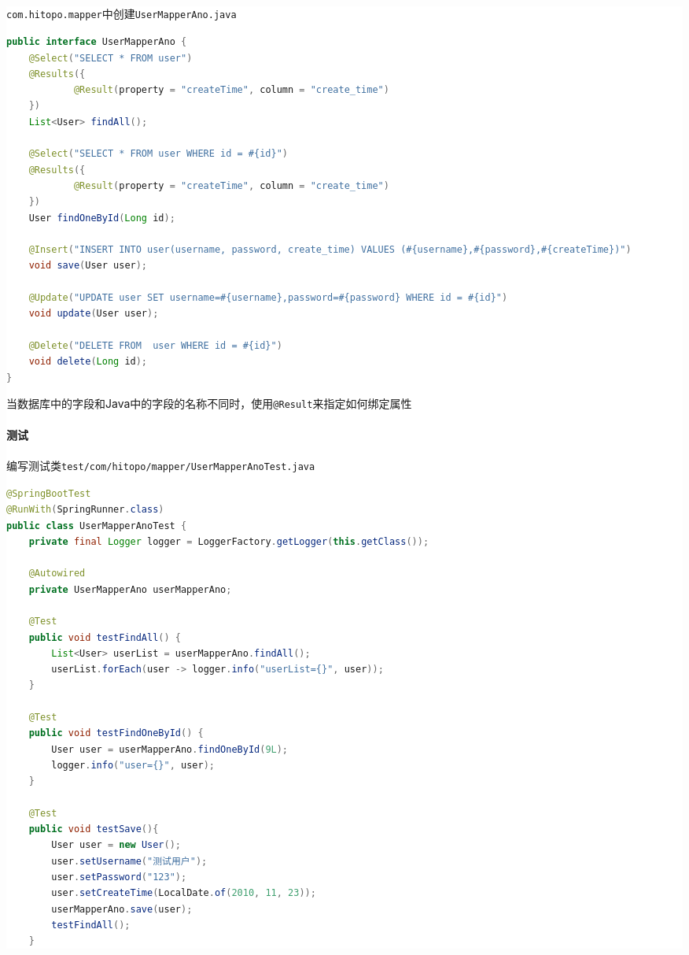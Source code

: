 `com.hitopo.mapper`中创建`UserMapperAno.java`

```java
public interface UserMapperAno {
    @Select("SELECT * FROM user")
    @Results({
            @Result(property = "createTime", column = "create_time")
    })
    List<User> findAll();

    @Select("SELECT * FROM user WHERE id = #{id}")
    @Results({
            @Result(property = "createTime", column = "create_time")
    })
    User findOneById(Long id);

    @Insert("INSERT INTO user(username, password, create_time) VALUES (#{username},#{password},#{createTime})")
    void save(User user);

    @Update("UPDATE user SET username=#{username},password=#{password} WHERE id = #{id}")
    void update(User user);

    @Delete("DELETE FROM  user WHERE id = #{id}")
    void delete(Long id);
}
```

当数据库中的字段和Java中的字段的名称不同时，使用`@Result`来指定如何绑定属性



#### 测试

编写测试类`test/com/hitopo/mapper/UserMapperAnoTest.java`

```java
@SpringBootTest
@RunWith(SpringRunner.class)
public class UserMapperAnoTest {
    private final Logger logger = LoggerFactory.getLogger(this.getClass());

    @Autowired
    private UserMapperAno userMapperAno;

    @Test
    public void testFindAll() {
        List<User> userList = userMapperAno.findAll();
        userList.forEach(user -> logger.info("userList={}", user));
    }

    @Test
    public void testFindOneById() {
        User user = userMapperAno.findOneById(9L);
        logger.info("user={}", user);
    }

    @Test
    public void testSave(){
        User user = new User();
        user.setUsername("测试用户");
        user.setPassword("123");
        user.setCreateTime(LocalDate.of(2010, 11, 23));
        userMapperAno.save(user);
        testFindAll();
    }

```